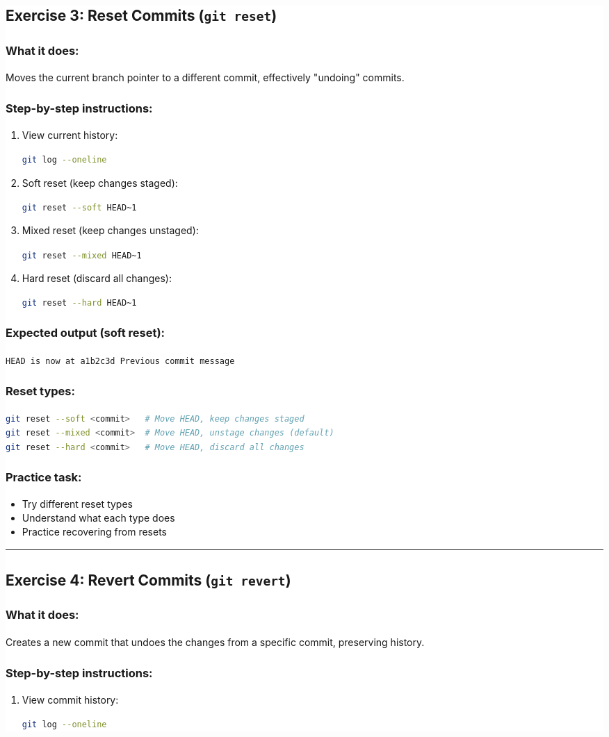
## Exercise 3: Reset Commits (`git reset`)

### What it does:
Moves the current branch pointer to a different commit, effectively "undoing" commits.

### Step-by-step instructions:
1. View current history:
   ```bash
   git log --oneline
   ```

2. Soft reset (keep changes staged):
   ```bash
   git reset --soft HEAD~1
   ```

3. Mixed reset (keep changes unstaged):
   ```bash
   git reset --mixed HEAD~1
   ```

4. Hard reset (discard all changes):
   ```bash
   git reset --hard HEAD~1
   ```

### Expected output (soft reset):
```
HEAD is now at a1b2c3d Previous commit message
```

### Reset types:
```bash
git reset --soft <commit>   # Move HEAD, keep changes staged
git reset --mixed <commit>  # Move HEAD, unstage changes (default)
git reset --hard <commit>   # Move HEAD, discard all changes
```

### Practice task:
- Try different reset types
- Understand what each type does
- Practice recovering from resets

---

## Exercise 4: Revert Commits (`git revert`)

### What it does:
Creates a new commit that undoes the changes from a specific commit, preserving history.

### Step-by-step instructions:
1. View commit history:
   ```bash
   git log --oneline
   ```
